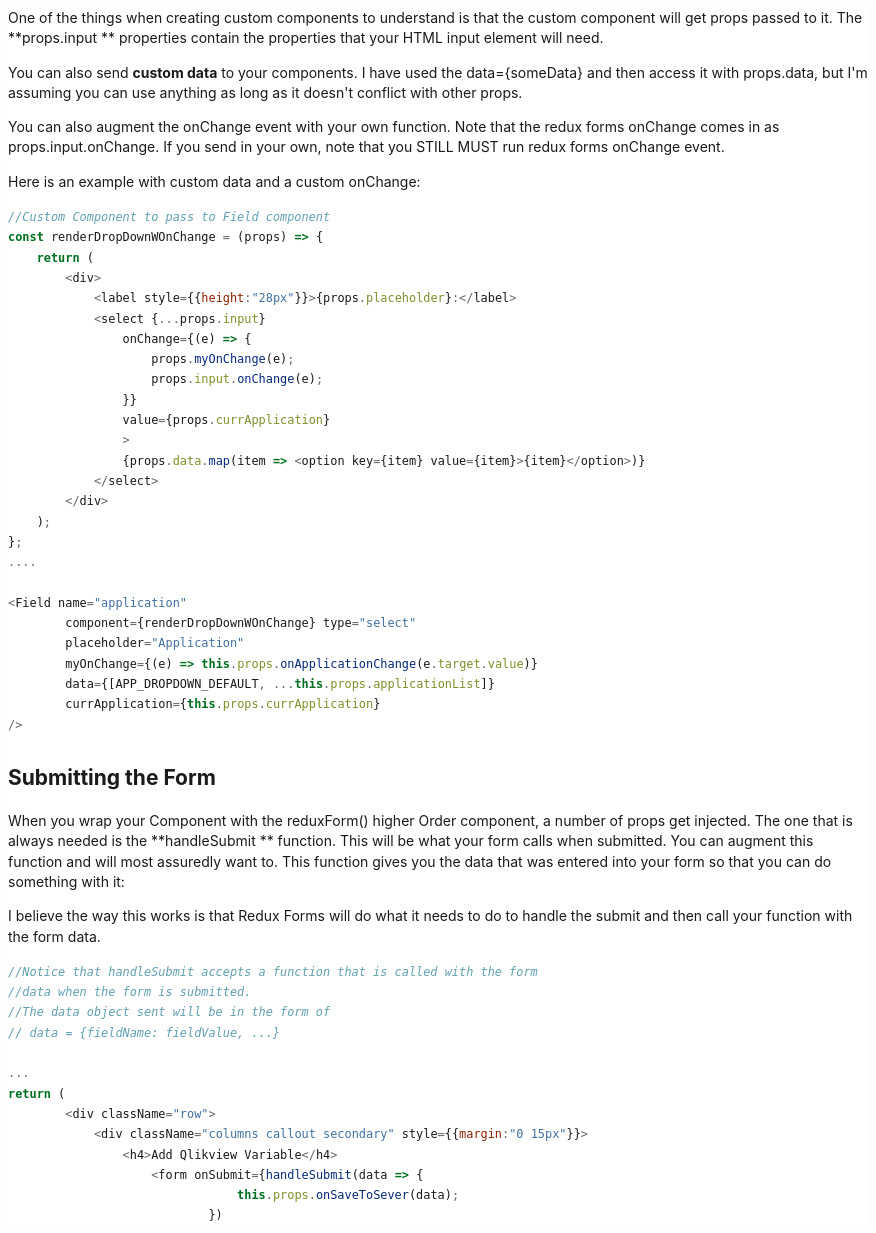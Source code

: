 One of the things when creating custom components to understand is that the custom component will get props passed to it. The **props.input ** properties contain the properties that your HTML input element will need.

You can also send **custom data** to your components. I have used the data={someData} and then access it with props.data, but I'm assuming you can use anything as long as it doesn't conflict with other props.

You can also augment the onChange event with your own function. Note that the redux forms onChange comes in as props.input.onChange. If you send in your own, note that you STILL MUST run redux forms onChange event.

Here is an example with custom data and a custom onChange:

```javascript
//Custom Component to pass to Field component
const renderDropDownWOnChange = (props) => {
	return (
		<div>
			<label style={{height:"28px"}}>{props.placeholder}:</label>
			<select {...props.input}
				onChange={(e) => {
					props.myOnChange(e);
					props.input.onChange(e);
				}}
				value={props.currApplication}
				>
				{props.data.map(item => <option key={item} value={item}>{item}</option>)}
			</select>
		</div>
	);
};
....

<Field name="application"
		component={renderDropDownWOnChange} type="select"
		placeholder="Application"
		myOnChange={(e) => this.props.onApplicationChange(e.target.value)}
		data={[APP_DROPDOWN_DEFAULT, ...this.props.applicationList]}
		currApplication={this.props.currApplication}
/>
```

## Submitting the Form

When you wrap your Component with the reduxForm() higher Order component, a number of props get injected. The one that is always needed is the **handleSubmit ** function. This will be what your form calls when submitted. You can augment this function and will most assuredly want to. This function gives you the data that was entered into your form so that you can do something with it:

I believe the way this works is that Redux Forms will do what it needs to do to handle the submit and then call your function with the form data.

```javascript
//Notice that handleSubmit accepts a function that is called with the form 
//data when the form is submitted.
//The data object sent will be in the form of 
// data = {fieldName: fieldValue, ...}

...
return (
		<div className="row">
			<div className="columns callout secondary" style={{margin:"0 15px"}}>
				<h4>Add Qlikview Variable</h4>
					<form onSubmit={handleSubmit(data => {
								this.props.onSaveToSever(data);
							})
```